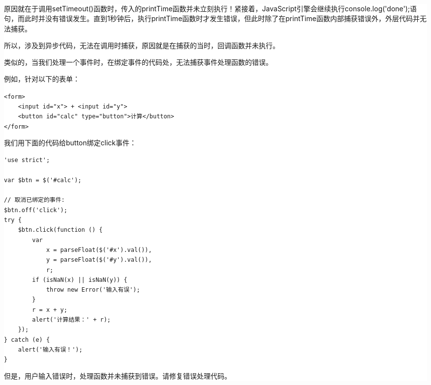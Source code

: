 原因就在于调用setTimeout()函数时，传入的printTime函数并未立刻执行！紧接着，JavaScript引擎会继续执行console.log('done');语句，而此时并没有错误发生。直到1秒钟后，执行printTime函数时才发生错误，但此时除了在printTime函数内部捕获错误外，外层代码并无法捕获。

所以，涉及到异步代码，无法在调用时捕获，原因就是在捕获的当时，回调函数并未执行。

类似的，当我们处理一个事件时，在绑定事件的代码处，无法捕获事件处理函数的错误。

例如，针对以下的表单：
```
<form>
    <input id="x"> + <input id="y">
    <button id="calc" type="button">计算</button>
</form>
```
我们用下面的代码给button绑定click事件：
```
'use strict';

var $btn = $('#calc');

// 取消已绑定的事件:
$btn.off('click');
try {
    $btn.click(function () {
        var
            x = parseFloat($('#x').val()),
            y = parseFloat($('#y').val()),
            r;
        if (isNaN(x) || isNaN(y)) {
            throw new Error('输入有误');
        }
        r = x + y;
        alert('计算结果：' + r);
    });
} catch (e) {
    alert('输入有误！');
}
```
 
但是，用户输入错误时，处理函数并未捕获到错误。请修复错误处理代码。